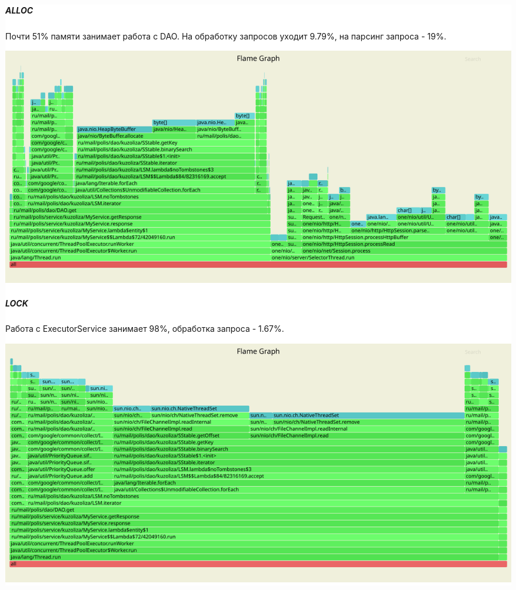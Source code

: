 ##### ALLOC

Почти 51% памяти занимает работа с DAO. На обработку запросов уходит 9.79%, на парсинг запроса - 19%.

![График распределения памяти](get_alloc_3.svg)

##### LOCK

Работа c ExecutorService занимает 98%, обработка запроса - 1.67%.

![График распределения блокировок](get_lock_3.svg)
